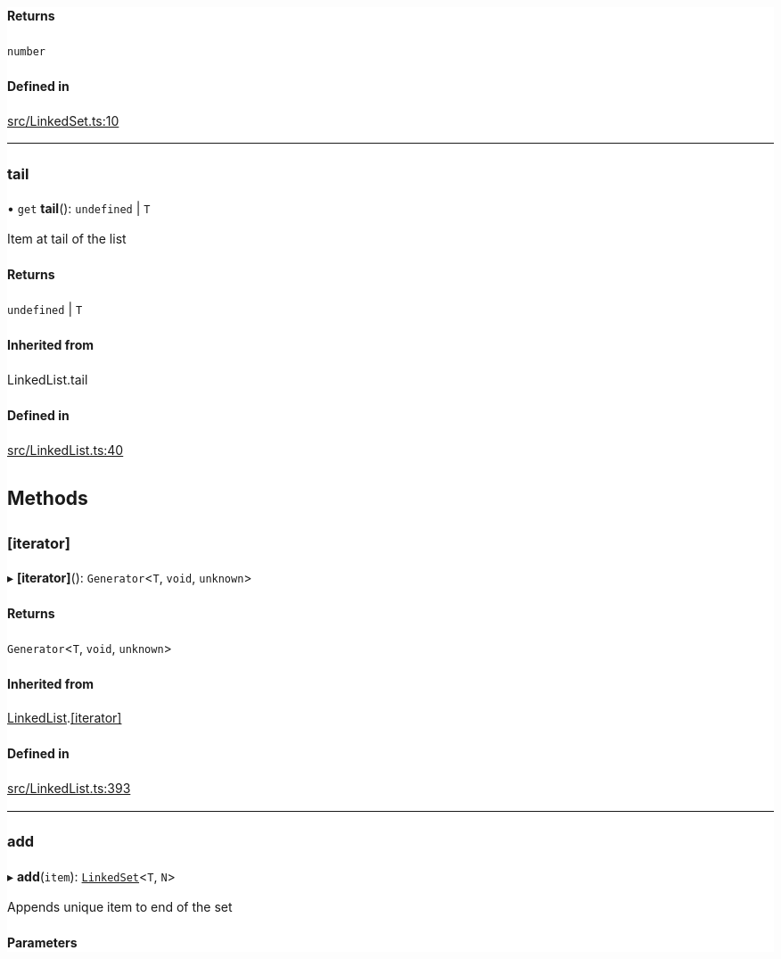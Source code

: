 #### Returns

`number`

#### Defined in

[src/LinkedSet.ts:10](https://github.com/zimmed/prefab/blob/c08eef0/src/LinkedSet.ts#L10)

___

### tail

• `get` **tail**(): `undefined` \| `T`

Item at tail of the list

#### Returns

`undefined` \| `T`

#### Inherited from

LinkedList.tail

#### Defined in

[src/LinkedList.ts:40](https://github.com/zimmed/prefab/blob/c08eef0/src/LinkedList.ts#L40)

## Methods

### [iterator]

▸ **[iterator]**(): `Generator`<`T`, `void`, `unknown`\>

#### Returns

`Generator`<`T`, `void`, `unknown`\>

#### Inherited from

[LinkedList](LinkedList.md).[[iterator]](LinkedList.md#[iterator])

#### Defined in

[src/LinkedList.ts:393](https://github.com/zimmed/prefab/blob/c08eef0/src/LinkedList.ts#L393)

___

### add

▸ **add**(`item`): [`LinkedSet`](LinkedSet.md)<`T`, `N`\>

Appends unique item to end of the set

#### Parameters

